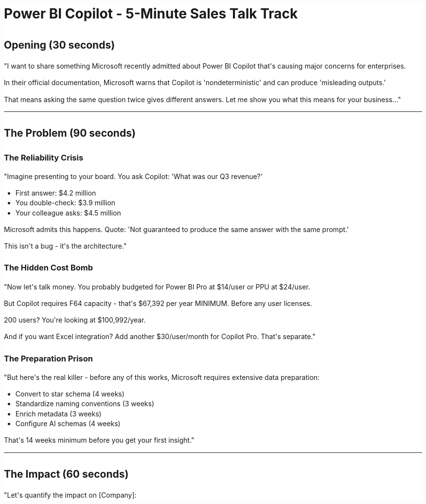 # Power BI Copilot - 5-Minute Sales Talk Track

## Opening (30 seconds)

"I want to share something Microsoft recently admitted about Power BI Copilot that's causing major concerns for enterprises.

In their official documentation, Microsoft warns that Copilot is 'nondeterministic' and can produce 'misleading outputs.'

That means asking the same question twice gives different answers. Let me show you what this means for your business..."

---

## The Problem (90 seconds)

### The Reliability Crisis
"Imagine presenting to your board. You ask Copilot: 'What was our Q3 revenue?'
- First answer: $4.2 million
- You double-check: $3.9 million
- Your colleague asks: $4.5 million

Microsoft admits this happens. Quote: 'Not guaranteed to produce the same answer with the same prompt.'

This isn't a bug - it's the architecture."

### The Hidden Cost Bomb
"Now let's talk money. You probably budgeted for Power BI Pro at $14/user or PPU at $24/user.

But Copilot requires F64 capacity - that's $67,392 per year MINIMUM. Before any user licenses.

200 users? You're looking at $100,992/year.

And if you want Excel integration? Add another $30/user/month for Copilot Pro. That's separate."

### The Preparation Prison
"But here's the real killer - before any of this works, Microsoft requires extensive data preparation:
- Convert to star schema (4 weeks)
- Standardize naming conventions (3 weeks)
- Enrich metadata (3 weeks)
- Configure AI schemas (4 weeks)

That's 14 weeks minimum before you get your first insight."

---

## The Impact (60 seconds)

"Let's quantify the impact on [Company]:
